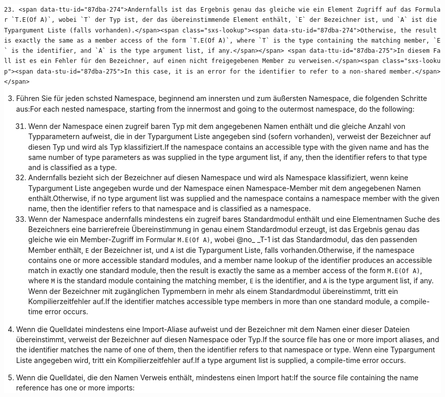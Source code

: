     23. <span data-ttu-id="87dba-274">Andernfalls ist das Ergebnis genau das gleiche wie ein Element Zugriff auf das Formular `T.E(Of A)`, wobei `T` der Typ ist, der das übereinstimmende Element enthält, `E` der Bezeichner ist, und `A` ist die Typargument Liste (falls vorhanden).</span><span class="sxs-lookup"><span data-stu-id="87dba-274">Otherwise, the result is exactly the same as a member access of the form `T.E(Of A)`, where `T` is the type containing the matching member, `E` is the identifier, and `A` is the type argument list, if any.</span></span> <span data-ttu-id="87dba-275">In diesem Fall ist es ein Fehler für den Bezeichner, auf einen nicht freigegebenen Member zu verweisen.</span><span class="sxs-lookup"><span data-stu-id="87dba-275">In this case, it is an error for the identifier to refer to a non-shared member.</span></span>

3.  <span data-ttu-id="87dba-276">Führen Sie für jeden schsted Namespace, beginnend am innersten und zum äußersten Namespace, die folgenden Schritte aus:</span><span class="sxs-lookup"><span data-stu-id="87dba-276">For each nested namespace, starting from the innermost and going to the outermost namespace, do the following:</span></span>

    31. <span data-ttu-id="87dba-277">Wenn der Namespace einen zugreif baren Typ mit dem angegebenen Namen enthält und die gleiche Anzahl von Typparametern aufweist, die in der Typargument Liste angegeben sind (sofern vorhanden), verweist der Bezeichner auf diesen Typ und wird als Typ klassifiziert.</span><span class="sxs-lookup"><span data-stu-id="87dba-277">If the namespace contains an accessible type with the given name and has the same number of type parameters as was supplied in the type argument list, if any, then the identifier refers to that type and is classified as a type.</span></span>
    32. <span data-ttu-id="87dba-278">Andernfalls bezieht sich der Bezeichner auf diesen Namespace und wird als Namespace klassifiziert, wenn keine Typargument Liste angegeben wurde und der Namespace einen Namespace-Member mit dem angegebenen Namen enthält.</span><span class="sxs-lookup"><span data-stu-id="87dba-278">Otherwise, if no type argument list was supplied and the namespace contains a namespace member with the given name, then the identifier refers to that namespace and is classified as a namespace.</span></span>
    33. <span data-ttu-id="87dba-279">Wenn der Namespace andernfalls mindestens ein zugreif bares Standardmodul enthält und eine Elementnamen Suche des Bezeichners eine barrierefreie Übereinstimmung in genau einem Standardmodul erzeugt, ist das Ergebnis genau das gleiche wie ein Member-Zugriff im Formular `M.E(Of A)`, wobei @no_ _T-1 ist das Standardmodul, das den passenden Member enthält, `E` der Bezeichner ist, und `A` ist die Typargument Liste, falls vorhanden.</span><span class="sxs-lookup"><span data-stu-id="87dba-279">Otherwise, if the namespace contains one or more accessible standard modules, and a member name lookup of the identifier produces an accessible match in exactly one standard module, then the result is exactly the same as a member access of the form `M.E(Of A)`, where `M` is the standard module containing the matching member, `E` is the identifier, and `A` is the type argument list, if any.</span></span> <span data-ttu-id="87dba-280">Wenn der Bezeichner mit zugänglichen Typmembern in mehr als einem Standardmodul übereinstimmt, tritt ein Kompilierzeitfehler auf.</span><span class="sxs-lookup"><span data-stu-id="87dba-280">If the identifier matches accessible type members in more than one standard module, a compile-time error occurs.</span></span>

4.  <span data-ttu-id="87dba-281">Wenn die Quelldatei mindestens eine Import-Aliase aufweist und der Bezeichner mit dem Namen einer dieser Dateien übereinstimmt, verweist der Bezeichner auf diesen Namespace oder Typ.</span><span class="sxs-lookup"><span data-stu-id="87dba-281">If the source file has one or more import aliases, and the identifier matches the name of one of them, then the identifier refers to that namespace or type.</span></span> <span data-ttu-id="87dba-282">Wenn eine Typargument Liste angegeben wird, tritt ein Kompilierzeitfehler auf.</span><span class="sxs-lookup"><span data-stu-id="87dba-282">If a type argument list is supplied, a compile-time error occurs.</span></span>

5. <span data-ttu-id="87dba-283">Wenn die Quelldatei, die den Namen Verweis enthält, mindestens einen Import hat:</span><span class="sxs-lookup"><span data-stu-id="87dba-283">If the source file containing the name reference has one or more imports:</span></span>
